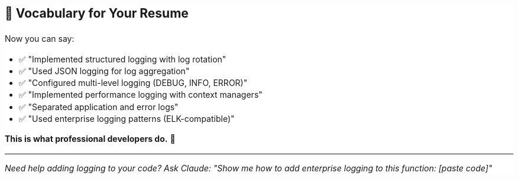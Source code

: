 ## 📖 Vocabulary for Your Resume

Now you can say:
- ✅ "Implemented structured logging with log rotation"
- ✅ "Used JSON logging for log aggregation"
- ✅ "Configured multi-level logging (DEBUG, INFO, ERROR)"
- ✅ "Implemented performance logging with context managers"
- ✅ "Separated application and error logs"
- ✅ "Used enterprise logging patterns (ELK-compatible)"

**This is what professional developers do.** 🏢

---

*Need help adding logging to your code? Ask Claude: "Show me how to add enterprise logging to this function: [paste code]"*
